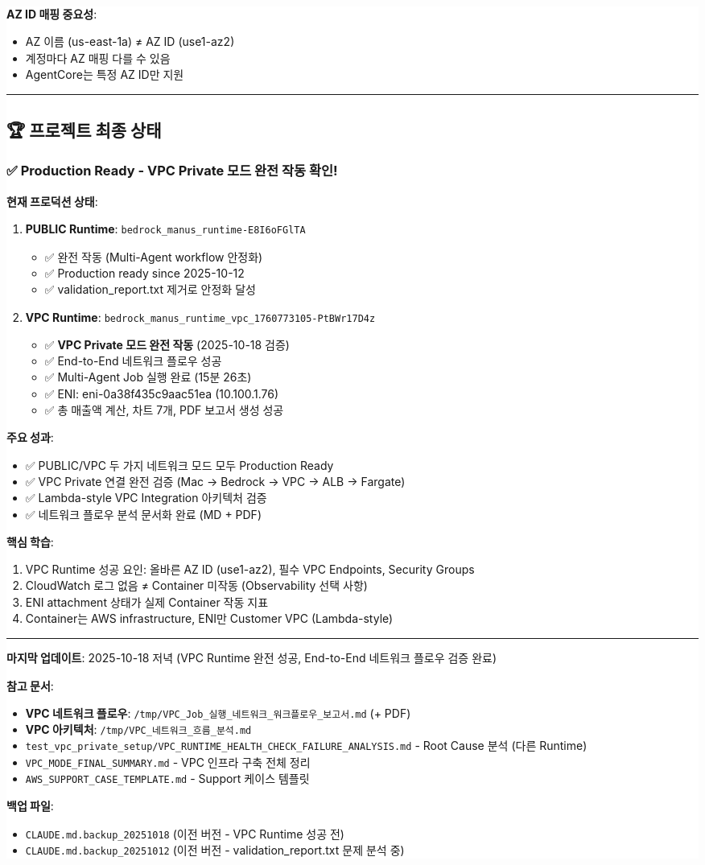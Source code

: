 **AZ ID 매핑 중요성**:
- AZ 이름 (us-east-1a) ≠ AZ ID (use1-az2)
- 계정마다 AZ 매핑 다를 수 있음
- AgentCore는 특정 AZ ID만 지원

---

## 🏆 프로젝트 최종 상태

### ✅ Production Ready - VPC Private 모드 완전 작동 확인!

**현재 프로덕션 상태**:
1. **PUBLIC Runtime**: `bedrock_manus_runtime-E8I6oFGlTA`
   - ✅ 완전 작동 (Multi-Agent workflow 안정화)
   - ✅ Production ready since 2025-10-12
   - ✅ validation_report.txt 제거로 안정화 달성

2. **VPC Runtime**: `bedrock_manus_runtime_vpc_1760773105-PtBWr17D4z`
   - ✅ **VPC Private 모드 완전 작동** (2025-10-18 검증)
   - ✅ End-to-End 네트워크 플로우 성공
   - ✅ Multi-Agent Job 실행 완료 (15분 26초)
   - ✅ ENI: eni-0a38f435c9aac51ea (10.100.1.76)
   - ✅ 총 매출액 계산, 차트 7개, PDF 보고서 생성 성공

**주요 성과**:
- ✅ PUBLIC/VPC 두 가지 네트워크 모드 모두 Production Ready
- ✅ VPC Private 연결 완전 검증 (Mac → Bedrock → VPC → ALB → Fargate)
- ✅ Lambda-style VPC Integration 아키텍처 검증
- ✅ 네트워크 플로우 분석 문서화 완료 (MD + PDF)

**핵심 학습**:
1. VPC Runtime 성공 요인: 올바른 AZ ID (use1-az2), 필수 VPC Endpoints, Security Groups
2. CloudWatch 로그 없음 ≠ Container 미작동 (Observability 선택 사항)
3. ENI attachment 상태가 실제 Container 작동 지표
4. Container는 AWS infrastructure, ENI만 Customer VPC (Lambda-style)

---

**마지막 업데이트**: 2025-10-18 저녁 (VPC Runtime 완전 성공, End-to-End 네트워크 플로우 검증 완료)

**참고 문서**:
- **VPC 네트워크 플로우**: `/tmp/VPC_Job_실행_네트워크_워크플로우_보고서.md` (+ PDF)
- **VPC 아키텍처**: `/tmp/VPC_네트워크_흐름_분석.md`
- `test_vpc_private_setup/VPC_RUNTIME_HEALTH_CHECK_FAILURE_ANALYSIS.md` - Root Cause 분석 (다른 Runtime)
- `VPC_MODE_FINAL_SUMMARY.md` - VPC 인프라 구축 전체 정리
- `AWS_SUPPORT_CASE_TEMPLATE.md` - Support 케이스 템플릿

**백업 파일**:
- `CLAUDE.md.backup_20251018` (이전 버전 - VPC Runtime 성공 전)
- `CLAUDE.md.backup_20251012` (이전 버전 - validation_report.txt 문제 분석 중)
